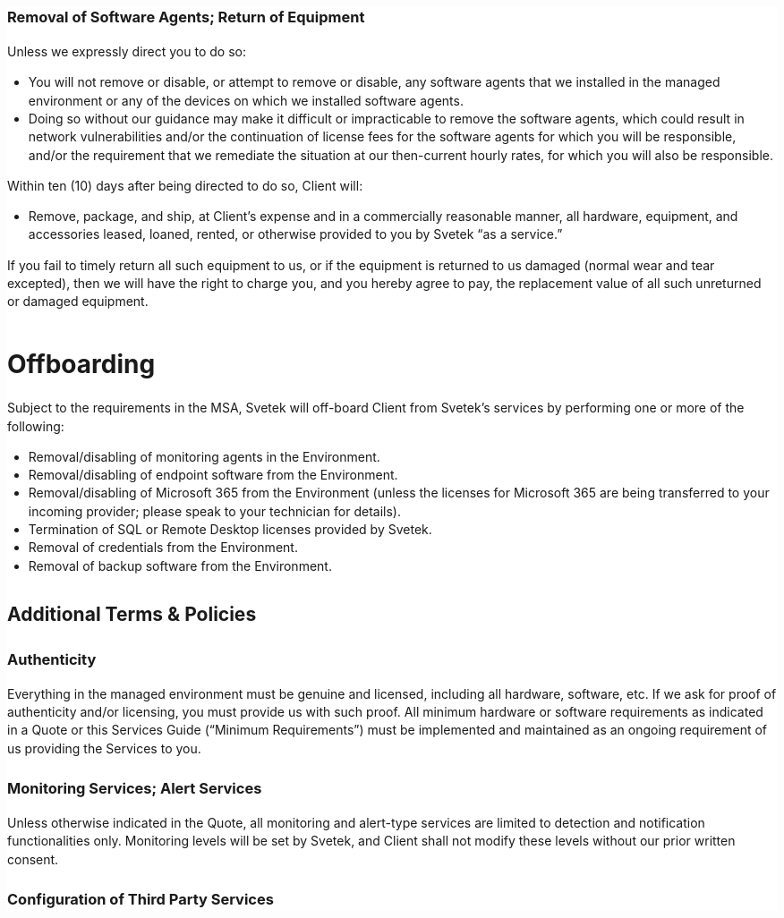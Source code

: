 ### Removal of Software Agents; Return of Equipment

Unless we expressly direct you to do so:

- You will not remove or disable, or attempt to remove or disable, any software agents that we installed in the managed environment or any of the devices on which we installed software agents.
- Doing so without our guidance may make it difficult or impracticable to remove the software agents, which could result in network vulnerabilities and/or the continuation of license fees for the software agents for which you will be responsible, and/or the requirement that we remediate the situation at our then-current hourly rates, for which you will also be responsible.

Within ten (10) days after being directed to do so, Client will:

- Remove, package, and ship, at Client’s expense and in a commercially reasonable manner, all hardware, equipment, and accessories leased, loaned, rented, or otherwise provided to you by Svetek “as a service.”

If you fail to timely return all such equipment to us, or if the equipment is returned to us damaged (normal wear and tear excepted), then we will have the right to charge you, and you hereby agree to pay, the replacement value of all such unreturned or damaged equipment.

# Offboarding

Subject to the requirements in the MSA, Svetek will off-board Client from Svetek’s services by performing one or more of the following:

- Removal/disabling of monitoring agents in the Environment.
- Removal/disabling of endpoint software from the Environment.
- Removal/disabling of Microsoft 365 from the Environment (unless the licenses for Microsoft 365 are being transferred to your incoming provider; please speak to your technician for details).
- Termination of SQL or Remote Desktop licenses provided by Svetek.
- Removal of credentials from the Environment.
- Removal of backup software from the Environment.

## Additional Terms & Policies

### Authenticity

Everything in the managed environment must be genuine and licensed, including all hardware, software, etc. If we ask for proof of authenticity and/or licensing, you must provide us with such proof. All minimum hardware or software requirements as indicated in a Quote or this Services Guide (“Minimum Requirements”) must be implemented and maintained as an ongoing requirement of us providing the Services to you.

### Monitoring Services; Alert Services

Unless otherwise indicated in the Quote, all monitoring and alert-type services are limited to detection and notification functionalities only. Monitoring levels will be set by Svetek, and Client shall not modify these levels without our prior written consent.

### Configuration of Third Party Services
